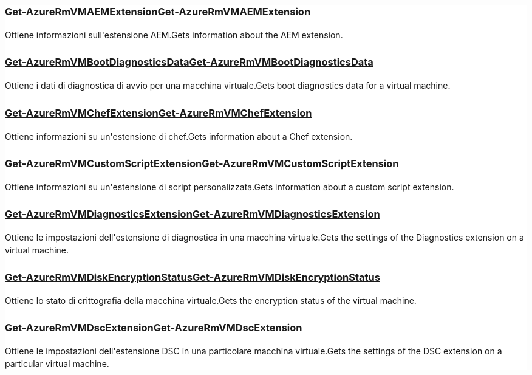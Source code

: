 ### [<span data-ttu-id="bdaa7-167">Get-AzureRmVMAEMExtension</span><span class="sxs-lookup"><span data-stu-id="bdaa7-167">Get-AzureRmVMAEMExtension</span></span>](Get-AzureRmVMAEMExtension.md)
<span data-ttu-id="bdaa7-168">Ottiene informazioni sull'estensione AEM.</span><span class="sxs-lookup"><span data-stu-id="bdaa7-168">Gets information about the AEM extension.</span></span>

### [<span data-ttu-id="bdaa7-169">Get-AzureRmVMBootDiagnosticsData</span><span class="sxs-lookup"><span data-stu-id="bdaa7-169">Get-AzureRmVMBootDiagnosticsData</span></span>](Get-AzureRmVMBootDiagnosticsData.md)
<span data-ttu-id="bdaa7-170">Ottiene i dati di diagnostica di avvio per una macchina virtuale.</span><span class="sxs-lookup"><span data-stu-id="bdaa7-170">Gets boot diagnostics data for a virtual machine.</span></span>

### [<span data-ttu-id="bdaa7-171">Get-AzureRmVMChefExtension</span><span class="sxs-lookup"><span data-stu-id="bdaa7-171">Get-AzureRmVMChefExtension</span></span>](Get-AzureRmVMChefExtension.md)
<span data-ttu-id="bdaa7-172">Ottiene informazioni su un'estensione di chef.</span><span class="sxs-lookup"><span data-stu-id="bdaa7-172">Gets information about a Chef extension.</span></span>

### [<span data-ttu-id="bdaa7-173">Get-AzureRmVMCustomScriptExtension</span><span class="sxs-lookup"><span data-stu-id="bdaa7-173">Get-AzureRmVMCustomScriptExtension</span></span>](Get-AzureRmVMCustomScriptExtension.md)
<span data-ttu-id="bdaa7-174">Ottiene informazioni su un'estensione di script personalizzata.</span><span class="sxs-lookup"><span data-stu-id="bdaa7-174">Gets information about a custom script extension.</span></span>

### [<span data-ttu-id="bdaa7-175">Get-AzureRmVMDiagnosticsExtension</span><span class="sxs-lookup"><span data-stu-id="bdaa7-175">Get-AzureRmVMDiagnosticsExtension</span></span>](Get-AzureRmVMDiagnosticsExtension.md)
<span data-ttu-id="bdaa7-176">Ottiene le impostazioni dell'estensione di diagnostica in una macchina virtuale.</span><span class="sxs-lookup"><span data-stu-id="bdaa7-176">Gets the settings of the Diagnostics extension on a virtual machine.</span></span>

### [<span data-ttu-id="bdaa7-177">Get-AzureRmVMDiskEncryptionStatus</span><span class="sxs-lookup"><span data-stu-id="bdaa7-177">Get-AzureRmVMDiskEncryptionStatus</span></span>](Get-AzureRmVMDiskEncryptionStatus.md)
<span data-ttu-id="bdaa7-178">Ottiene lo stato di crittografia della macchina virtuale.</span><span class="sxs-lookup"><span data-stu-id="bdaa7-178">Gets the encryption status of the virtual machine.</span></span>

### [<span data-ttu-id="bdaa7-179">Get-AzureRmVMDscExtension</span><span class="sxs-lookup"><span data-stu-id="bdaa7-179">Get-AzureRmVMDscExtension</span></span>](Get-AzureRmVMDscExtension.md)
<span data-ttu-id="bdaa7-180">Ottiene le impostazioni dell'estensione DSC in una particolare macchina virtuale.</span><span class="sxs-lookup"><span data-stu-id="bdaa7-180">Gets the settings of the DSC extension on a particular virtual machine.</span></span>
